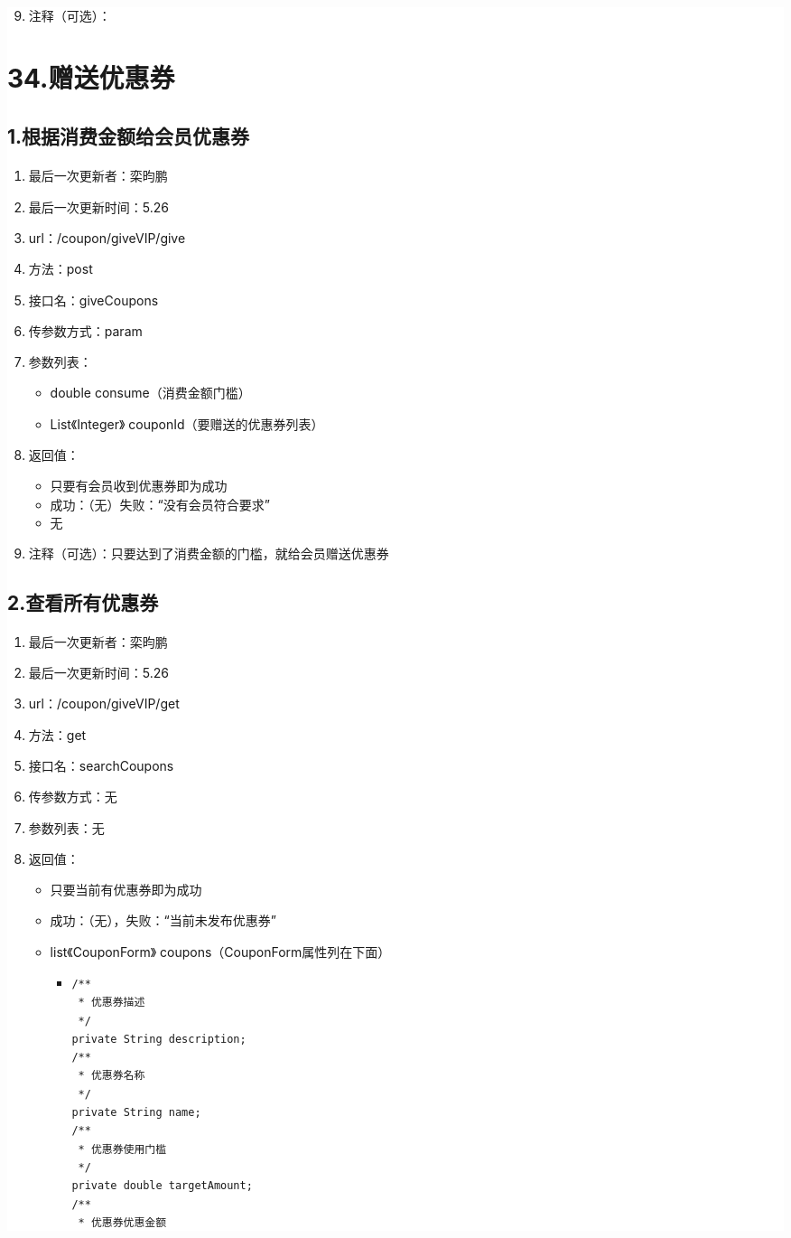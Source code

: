 9. 注释（可选）：

# 34.赠送优惠券

## 1.根据消费金额给会员优惠券

1. 最后一次更新者：栾昀鹏

2. 最后一次更新时间：5.26

3. url：/coupon/giveVIP/give

4. 方法：post

5. 接口名：giveCoupons

6. 传参数方式：param

7. 参数列表：

   - double consume（消费金额门槛）

   - List《Integer》 couponId（要赠送的优惠券列表）

     

8. 返回值：

   - 只要有会员收到优惠券即为成功
   - 成功：（无）失败：“没有会员符合要求”
   - 无

9. 注释（可选）：只要达到了消费金额的门槛，就给会员赠送优惠券

## 2.查看所有优惠券

1. 最后一次更新者：栾昀鹏

2. 最后一次更新时间：5.26

3. url：/coupon/giveVIP/get

4. 方法：get

5. 接口名：searchCoupons

6. 传参数方式：无

7. 参数列表：无

8. 返回值：

   - 只要当前有优惠券即为成功

   - 成功：（无），失败：“当前未发布优惠券”

   - list《CouponForm》 coupons（CouponForm属性列在下面）

     - ```
       /**
        * 优惠券描述
        */
       private String description;
       /**
        * 优惠券名称
        */
       private String name;
       /**
        * 优惠券使用门槛
        */
       private double targetAmount;
       /**
        * 优惠券优惠金额